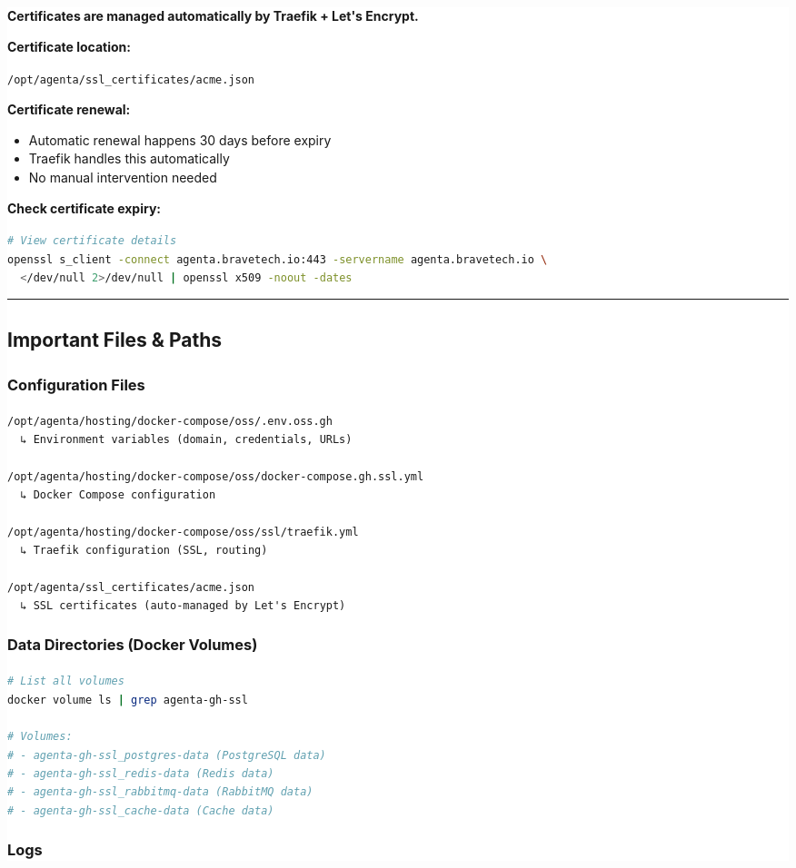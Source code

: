 **Certificates are managed automatically by Traefik + Let's Encrypt.**

**Certificate location:**
```
/opt/agenta/ssl_certificates/acme.json
```

**Certificate renewal:**
- Automatic renewal happens 30 days before expiry
- Traefik handles this automatically
- No manual intervention needed

**Check certificate expiry:**
```bash
# View certificate details
openssl s_client -connect agenta.bravetech.io:443 -servername agenta.bravetech.io \
  </dev/null 2>/dev/null | openssl x509 -noout -dates
```

---

## Important Files & Paths

### Configuration Files

```
/opt/agenta/hosting/docker-compose/oss/.env.oss.gh
  ↳ Environment variables (domain, credentials, URLs)

/opt/agenta/hosting/docker-compose/oss/docker-compose.gh.ssl.yml
  ↳ Docker Compose configuration

/opt/agenta/hosting/docker-compose/oss/ssl/traefik.yml
  ↳ Traefik configuration (SSL, routing)

/opt/agenta/ssl_certificates/acme.json
  ↳ SSL certificates (auto-managed by Let's Encrypt)
```

### Data Directories (Docker Volumes)

```bash
# List all volumes
docker volume ls | grep agenta-gh-ssl

# Volumes:
# - agenta-gh-ssl_postgres-data (PostgreSQL data)
# - agenta-gh-ssl_redis-data (Redis data)
# - agenta-gh-ssl_rabbitmq-data (RabbitMQ data)
# - agenta-gh-ssl_cache-data (Cache data)
```

### Logs
